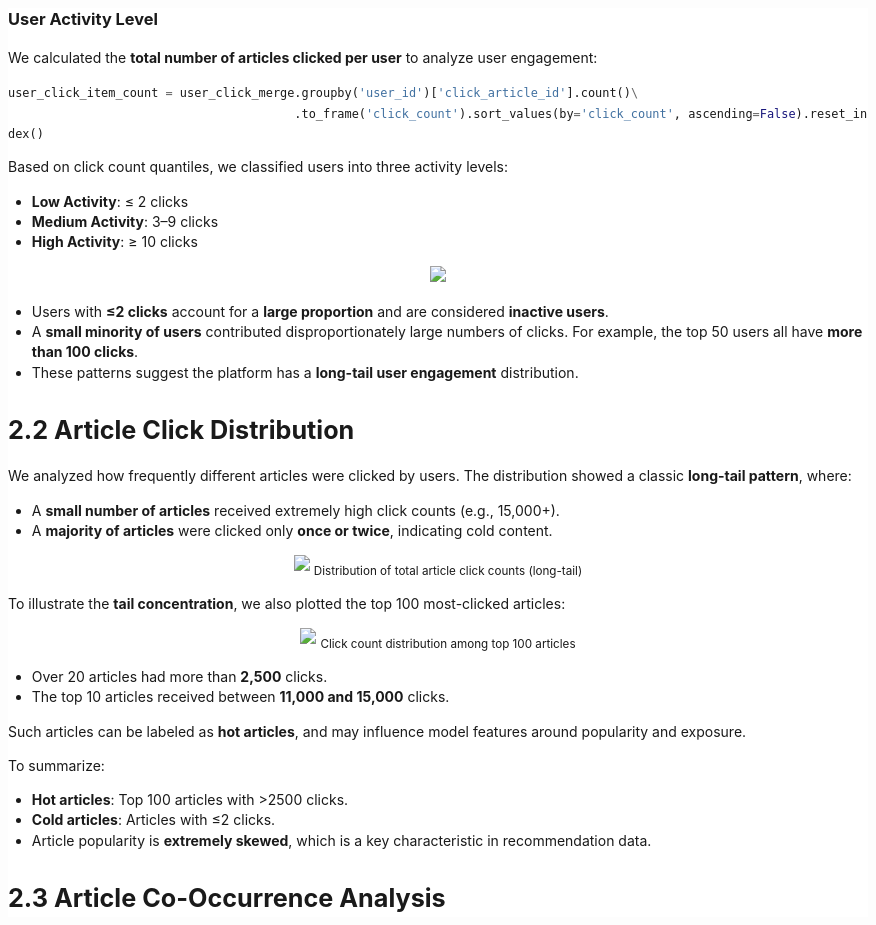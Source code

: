 ### User Activity Level

We calculated the **total number of articles clicked per user** to analyze user engagement:

```python
user_click_item_count = user_click_merge.groupby('user_id')['click_article_id'].count()\
                                        .to_frame('click_count').sort_values(by='click_count', ascending=False).reset_index()
```

Based on click count quantiles, we classified users into three activity levels:

- **Low Activity**: ≤ 2 clicks
- **Medium Activity**: 3–9 clicks
- **High Activity**: ≥ 10 clicks

<div align="center"> <img src="https://drive.google.com/thumbnail?id=1iq_97RNmjkezhJgHmYbrjuzhj5jTF4JS&sz=s4000" width="700"> </div>

- Users with **≤2 clicks** account for a **large proportion** and are considered **inactive users**.
- A **small minority of users** contributed disproportionately large numbers of clicks. For example, the top 50 users all have **more than 100 clicks**.
- These patterns suggest the platform has a **long-tail user engagement** distribution.

## <big><strong>2.2 Article Click Distribution</strong></big>

We analyzed how frequently different articles were clicked by users. The distribution showed a classic **long-tail pattern**, where:

- A **small number of articles** received extremely high click counts (e.g., 15,000+).
- A **majority of articles** were clicked only **once or twice**, indicating cold content.

<div align="center"> <img src="https://drive.google.com/thumbnail?id=1ggWjDXwjlFMZpL0pSMEyQ7W54yUZBIR4&sz=s4000" width="800"> <sub>Distribution of total article click counts (long-tail)</sub> </div>

To illustrate the **tail concentration**, we also plotted the top 100 most-clicked articles:

<div align="center"> <img src="https://drive.google.com/thumbnail?id=1EG3QCIJ6lCdKbJi-1wDgsP7UnJc8zdTR&sz=s4000" width="800"> <sub>Click count distribution among top 100 articles</sub> </div>

- Over 20 articles had more than **2,500** clicks.
- The top 10 articles received between **11,000 and 15,000** clicks.

Such articles can be labeled as **hot articles**, and may influence model features around popularity and exposure.

To summarize:

- **Hot articles**: Top 100 articles with >2500 clicks.
- **Cold articles**: Articles with ≤2 clicks.
- Article popularity is **extremely skewed**, which is a key characteristic in recommendation data.



## <big><strong>2.3 Article Co-Occurrence Analysis</strong></big>
